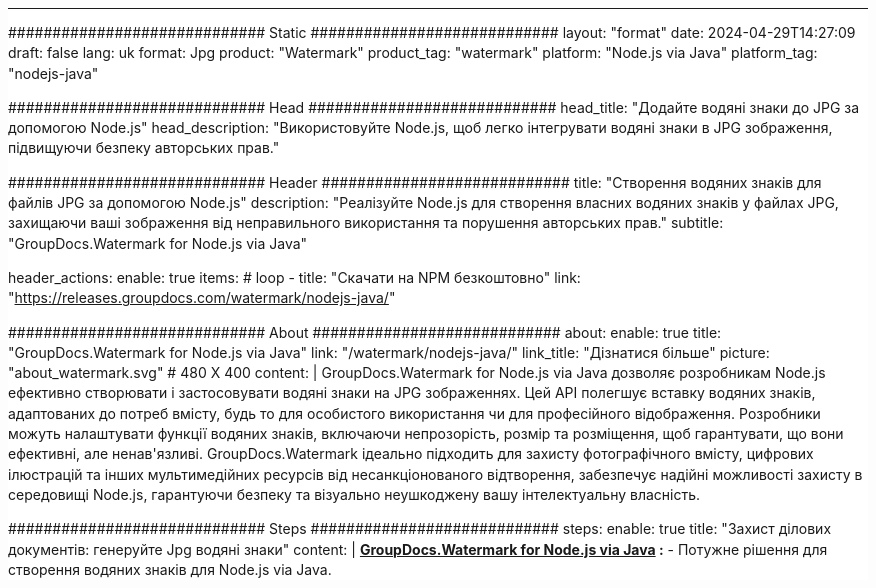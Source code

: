 
---
############################# Static ############################
layout: "format"
date:  2024-04-29T14:27:09
draft: false
lang: uk
format: Jpg
product: "Watermark"
product_tag: "watermark"
platform: "Node.js via Java"
platform_tag: "nodejs-java"

############################# Head ############################
head_title: "Додайте водяні знаки до JPG за допомогою Node.js"
head_description: "Використовуйте Node.js, щоб легко інтегрувати водяні знаки в JPG зображення, підвищуючи безпеку авторських прав."

############################# Header ############################
title: "Створення водяних знаків для файлів JPG за допомогою Node.js" 
description: "Реалізуйте Node.js для створення власних водяних знаків у файлах JPG, захищаючи ваші зображення від неправильного використання та порушення авторських прав."
subtitle: "GroupDocs.Watermark for Node.js via Java" 

header_actions:
  enable: true
  items:
    #  loop
    - title: "Скачати на NPM безкоштовно"
      link: "https://releases.groupdocs.com/watermark/nodejs-java/"
      
############################# About ############################
about:
    enable: true
    title: "GroupDocs.Watermark for Node.js via Java"
    link: "/watermark/nodejs-java/"
    link_title: "Дізнатися більше"
    picture: "about_watermark.svg" # 480 X 400
    content: |
       GroupDocs.Watermark for Node.js via Java дозволяє розробникам Node.js ефективно створювати і застосовувати водяні знаки на JPG зображеннях. Цей API полегшує вставку водяних знаків, адаптованих до потреб вмісту, будь то для особистого використання чи для професійного відображення. Розробники можуть налаштувати функції водяних знаків, включаючи непрозорість, розмір та розміщення, щоб гарантувати, що вони ефективні, але ненав'язливі. GroupDocs.Watermark ідеально підходить для захисту фотографічного вмісту, цифрових ілюстрацій та інших мультимедійних ресурсів від несанкціонованого відтворення, забезпечує надійні можливості захисту в середовищі Node.js, гарантуючи безпеку та візуально неушкоджену вашу інтелектуальну власність.

############################# Steps ############################
steps:
    enable: true
    title: "Захист ділових документів: генеруйте Jpg водяні знаки"
    content: |
      **[GroupDocs.Watermark for Node.js via Java](https://products.groupdocs.com/watermark/nodejs-java/) :** - Потужне рішення для створення водяних знаків для Node.js via Java.
      